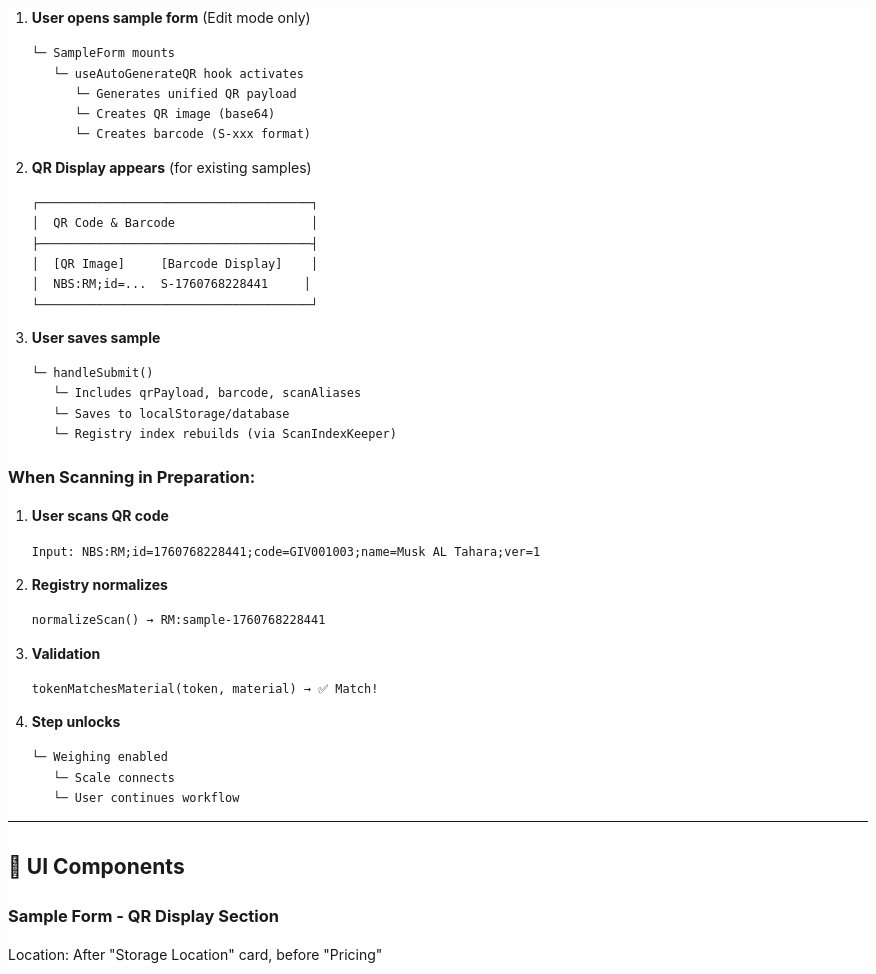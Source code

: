 1. **User opens sample form** (Edit mode only)
   ```
   └─ SampleForm mounts
      └─ useAutoGenerateQR hook activates
         └─ Generates unified QR payload
         └─ Creates QR image (base64)
         └─ Creates barcode (S-xxx format)
   ```

2. **QR Display appears** (for existing samples)
   ```
   ┌──────────────────────────────────────┐
   │  QR Code & Barcode                   │
   ├──────────────────────────────────────┤
   │  [QR Image]     [Barcode Display]    │
   │  NBS:RM;id=...  S-1760768228441     │
   └──────────────────────────────────────┘
   ```

3. **User saves sample**
   ```
   └─ handleSubmit()
      └─ Includes qrPayload, barcode, scanAliases
      └─ Saves to localStorage/database
      └─ Registry index rebuilds (via ScanIndexKeeper)
   ```

### **When Scanning in Preparation:**

1. **User scans QR code**
   ```
   Input: NBS:RM;id=1760768228441;code=GIV001003;name=Musk AL Tahara;ver=1
   ```

2. **Registry normalizes**
   ```
   normalizeScan() → RM:sample-1760768228441
   ```

3. **Validation**
   ```
   tokenMatchesMaterial(token, material) → ✅ Match!
   ```

4. **Step unlocks**
   ```
   └─ Weighing enabled
      └─ Scale connects
      └─ User continues workflow
   ```

---

## 🎨 UI Components

### **Sample Form - QR Display Section**
Location: After "Storage Location" card, before "Pricing"
